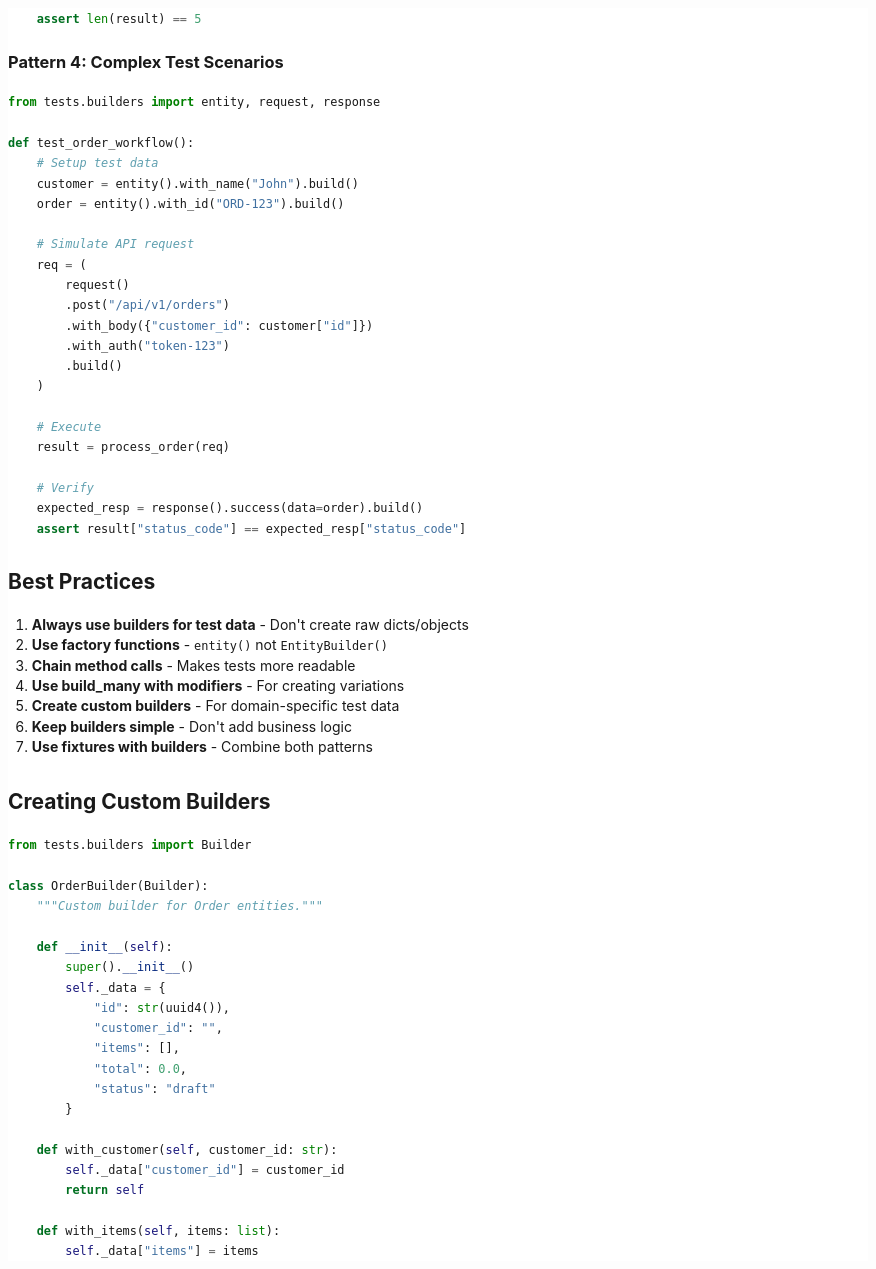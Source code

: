 ```python
    assert len(result) == 5
```

### Pattern 4: Complex Test Scenarios
```python
from tests.builders import entity, request, response

def test_order_workflow():
    # Setup test data
    customer = entity().with_name("John").build()
    order = entity().with_id("ORD-123").build()
    
    # Simulate API request
    req = (
        request()
        .post("/api/v1/orders")
        .with_body({"customer_id": customer["id"]})
        .with_auth("token-123")
        .build()
    )
    
    # Execute
    result = process_order(req)
    
    # Verify
    expected_resp = response().success(data=order).build()
    assert result["status_code"] == expected_resp["status_code"]
```

## Best Practices

1. **Always use builders for test data** - Don't create raw dicts/objects
2. **Use factory functions** - `entity()` not `EntityBuilder()`
3. **Chain method calls** - Makes tests more readable
4. **Use build_many with modifiers** - For creating variations
5. **Create custom builders** - For domain-specific test data
6. **Keep builders simple** - Don't add business logic
7. **Use fixtures with builders** - Combine both patterns

## Creating Custom Builders

```python
from tests.builders import Builder

class OrderBuilder(Builder):
    """Custom builder for Order entities."""
    
    def __init__(self):
        super().__init__()
        self._data = {
            "id": str(uuid4()),
            "customer_id": "",
            "items": [],
            "total": 0.0,
            "status": "draft"
        }
    
    def with_customer(self, customer_id: str):
        self._data["customer_id"] = customer_id
        return self
    
    def with_items(self, items: list):
        self._data["items"] = items
```